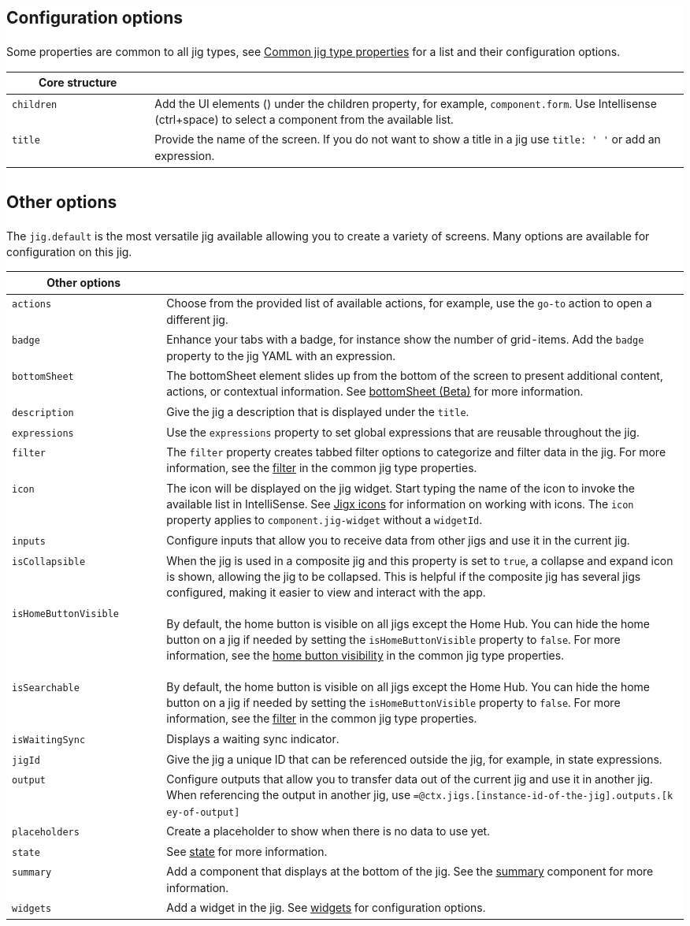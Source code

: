 ## Configuration options

Some properties are common to all jig types, see [Common jig type properties](jig_default.md) for a list and their configuration options.

<table><thead><tr><th width="167.3359375">Core structure</th><th></th></tr></thead><tbody><tr><td><code>children</code></td><td>Add the UI elements () under the children property, for example, <code>component.form</code>. Use Intellisense (ctrl+space) to select a component from the available list.</td></tr><tr><td><code>title</code></td><td>Provide the name of the screen. If you do not want to show a title in a jig use <code>title: ' '</code> or add an expression.</td></tr></tbody></table>

## Other options

The `jig.default` is the most versatile jig available allowing you to create a variety of screens. Many options are available for configuration on this jig.

<table><thead><tr><th width="182.24609375">Other options</th><th></th></tr></thead><tbody><tr><td><code>actions</code></td><td>Choose from the provided list of available actions, for example, use the <code>go-to</code> action to open a different jig.</td></tr><tr><td><code>badge</code></td><td>Enhance your tabs with a badge, for instance show the number of grid-items. Add the <code>badge</code> property to the jig YAML with an expression.</td></tr><tr><td><code>bottomSheet</code></td><td>The bottomSheet element slides up from the bottom of the screen to present additional content, actions, or contextual information. See <a href="Common jig type properties/bottomSheet _Beta_.md">bottomSheet (Beta)</a> for more information.</td></tr><tr><td><code>description</code></td><td>Give the jig a description that is displayed under the <code>title</code>.</td></tr><tr><td><code>expressions</code></td><td>Use the <code>expressions</code> property to set global expressions that are reusable throughout the jig.</td></tr><tr><td><code>filter</code></td><td>The <code>filter</code> property creates tabbed filter options to categorize and filter data in the jig. For more information, see the <a href="Common jig type properties.md#filter">filter</a> in the common jig type properties.</td></tr><tr><td><code>icon</code></td><td>The icon will be displayed on the jig widget. Start typing the name of the icon to invoke the available list in IntelliSense. See <a href="https://docs2.jigx.com/m2WORrppBE0ftZCDChzX/examples/readme/jig-types/jig_grid">Jigx icons</a> for information on working with icons. The <code>icon</code> property applies to <code>component.jig-widget</code> without a <code>widgetId</code>. </td></tr><tr><td><code>inputs</code></td><td>Configure inputs that allow you to receive data from other jigs and use it in the current jig.</td></tr><tr><td><code>isCollapsible</code></td><td>When the jig is used in a composite jig and this property is set to <code>true</code>, a collapse and expand icon is shown, allowing the jig to be collapsed. This is helpful if the composite jig has several jigs configured, making it easier to view and interact with the app.</td></tr><tr><td><code>isHomeButtonVisible</code></td><td><p>By default, the home button is visible on all jigs except the Home Hub. You can hide the home button on a jig if needed by setting the <code>isHomeButtonVisible</code> property to <code>false</code>. For more information, see the <a href="Common jig type properties.md#home-button-visibility">home button visibility</a> in the common jig type properties.</p><p>   </p></td></tr><tr><td><code>isSearchable</code></td><td>By default, the home button is visible on all jigs except the Home Hub. You can hide the home button on a jig if needed by setting the <code>isHomeButtonVisible</code> property to <code>false</code>. For more information, see the <a href="Common jig type properties.md#filter">filter</a> in the common jig type properties.</td></tr><tr><td><code>isWaitingSync</code></td><td>Displays a waiting sync indicator.</td></tr><tr><td><code>jigId</code></td><td>Give the jig a unique ID that can be referenced outside the jig, for example, in state expressions.</td></tr><tr><td><code>output</code></td><td>Configure outputs that allow you to transfer data out of the current jig and use it in another jig. When referencing the output in another jig, use  <code>=@ctx.jigs.[instance-id-of-the-jig].outputs.[key-of-output]</code></td></tr><tr><td><code>placeholders</code></td><td>Create a placeholder to show when there is no data to use yet. </td></tr><tr><td><code>state</code></td><td>See <a href="https://docs.jigx.com/building-apps-with-jigx/logic/state">state</a> for more information.</td></tr><tr><td><code>summary</code></td><td>Add a component that displays at the bottom of the jig. See the <a href="../Components/summary.md">summary</a> component for more information.</td></tr><tr><td><code>widgets</code></td><td>Add a widget in the jig. See <a href="../Widgets/Widgets.md">widgets</a> for configuration options.</td></tr></tbody></table>

